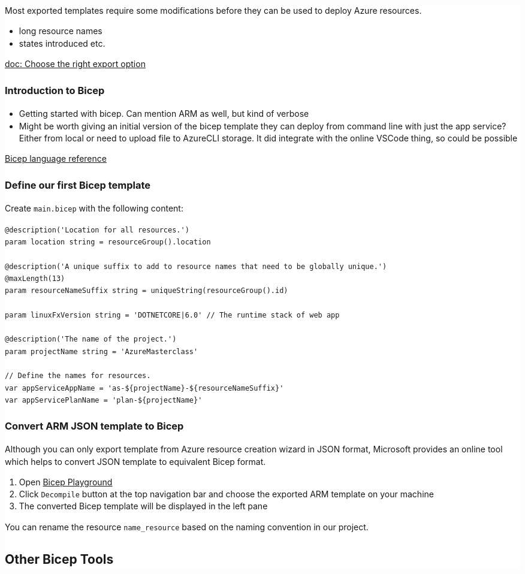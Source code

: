 Most exported templates require some modifications before they can be used to deploy Azure resources.
- long resource names
- states introduced etc.

[doc: Choose the right export option](https://learn.microsoft.com/en-us/azure/azure-resource-manager/templates/export-template-portal#choose-the-right-export-option)

### Introduction to Bicep

- Getting started with bicep. Can mention ARM as well, but kind of verbose
- Might be worth giving an initial version of the bicep template they can deploy from command line with just the app service? Either from local or need to upload file to AzureCLI storage. It did integrate with the online VSCode thing, so could be possible

[Bicep language reference](https://learn.microsoft.com/en-us/azure/azure-resource-manager/bicep/file)

### Define our first Bicep template

Create `main.bicep` with the following content:

```bicep
@description('Location for all resources.')
param location string = resourceGroup().location

@description('A unique suffix to add to resource names that need to be globally unique.')
@maxLength(13)
param resourceNameSuffix string = uniqueString(resourceGroup().id)

param linuxFxVersion string = 'DOTNETCORE|6.0' // The runtime stack of web app

@description('The name of the project.')
param projectName string = 'AzureMasterclass'

// Define the names for resources.
var appServiceAppName = 'as-${projectName}-${resourceNameSuffix}'
var appServicePlanName = 'plan-${projectName}'
```

### Convert ARM JSON template to Bicep

Although you can only export template from Azure resource creation wizard in JSON format, Microsoft provides an online tool which helps to convert JSON template to equivalent Bicep format.

1. Open [Bicep Playground](https://aka.ms/bicepdemo)
1. Click `Decompile` button at the top navigation bar and choose the exported ARM template on your machine
1. The converted Bicep template will be displayed in the left pane

You can rename the resource `name_resource` based on the naming convention in our project.

## Other Bicep Tools
